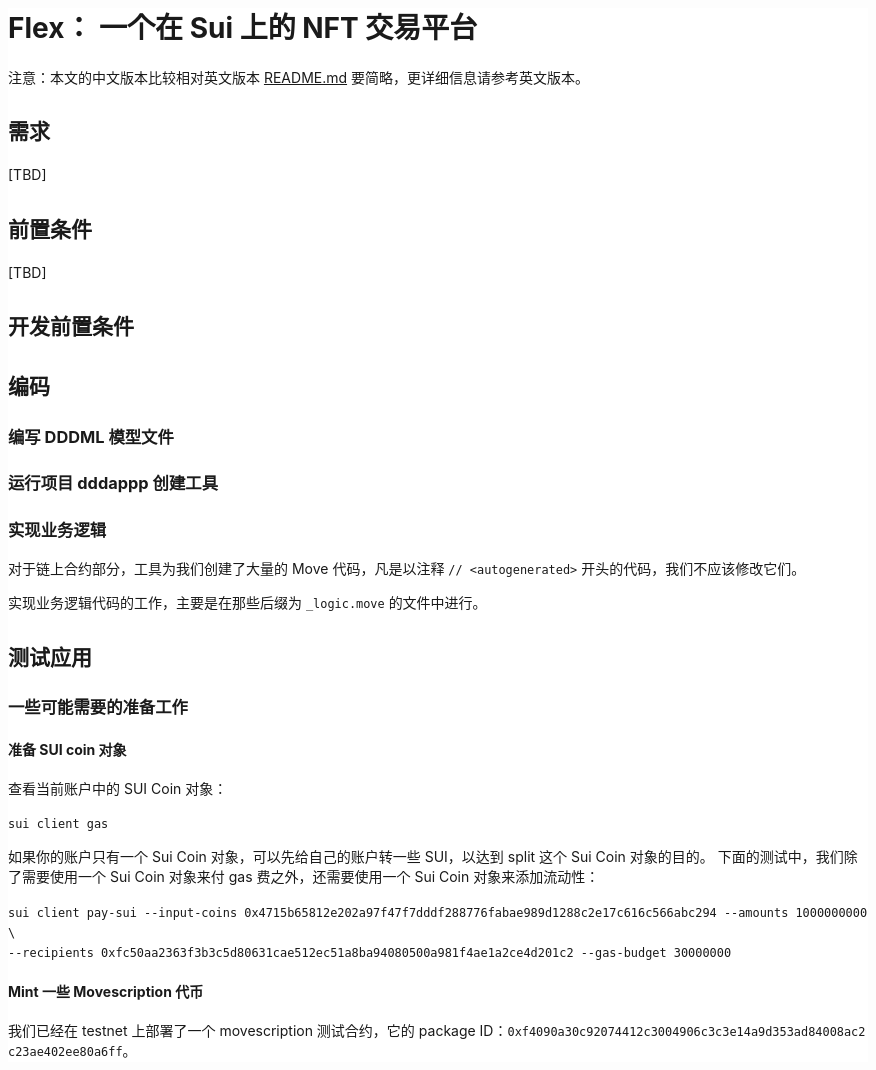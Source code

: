 # Flex： 一个在 Sui 上的 NFT 交易平台

注意：本文的中文版本比较相对英文版本 [README.md](./README.md) 要简略，更详细信息请参考英文版本。

## 需求

[TBD]

## 前置条件

[TBD]

## 开发前置条件

## 编码

### 编写 DDDML 模型文件

### 运行项目 dddappp 创建工具

### 实现业务逻辑

对于链上合约部分，工具为我们创建了大量的 Move 代码，凡是以注释 `// <autogenerated>` 开头的代码，我们不应该修改它们。

实现业务逻辑代码的工作，主要是在那些后缀为 `_logic.move` 的文件中进行。

## 测试应用

### 一些可能需要的准备工作

#### 准备 SUI coin 对象

查看当前账户中的 SUI Coin 对象：

```shell
sui client gas
```

如果你的账户只有一个 Sui Coin 对象，可以先给自己的账户转一些 SUI，以达到 split 这个 Sui Coin 对象的目的。
下面的测试中，我们除了需要使用一个 Sui Coin 对象来付 gas 费之外，还需要使用一个 Sui Coin 对象来添加流动性：

```shell
sui client pay-sui --input-coins 0x4715b65812e202a97f47f7dddf288776fabae989d1288c2e17c616c566abc294 --amounts 1000000000 \
--recipients 0xfc50aa2363f3b3c5d80631cae512ec51a8ba94080500a981f4ae1a2ce4d201c2 --gas-budget 30000000
```

#### Mint 一些 Movescription 代币

我们已经在 testnet 上部署了一个 movescription 测试合约，它的 package ID：`0xf4090a30c92074412c3004906c3c3e14a9d353ad84008ac2c23ae402ee80a6ff`。
